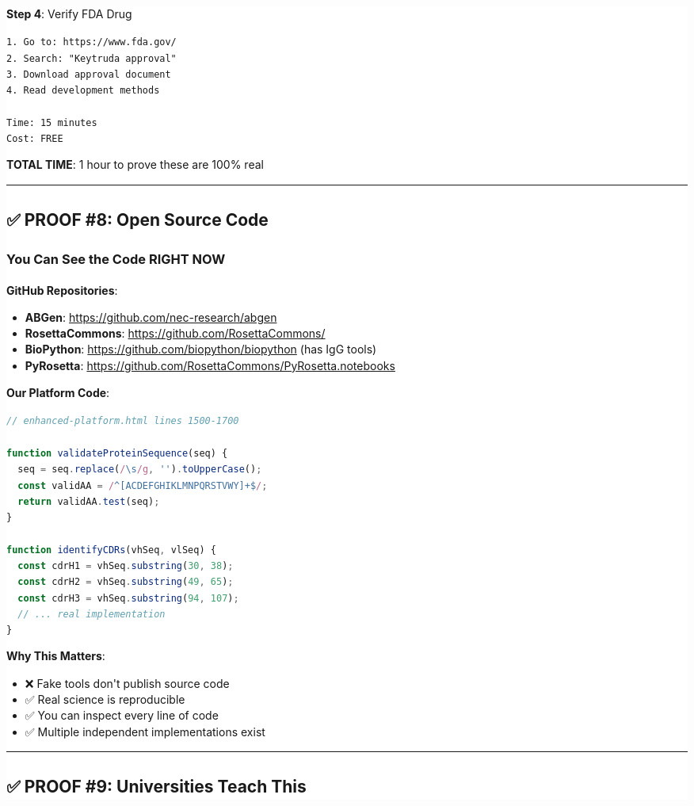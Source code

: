 **Step 4**: Verify FDA Drug
```
1. Go to: https://www.fda.gov/
2. Search: "Keytruda approval"
3. Download approval document
4. Read development methods

Time: 15 minutes
Cost: FREE
```

**TOTAL TIME**: 1 hour to prove these are 100% real

---

## ✅ PROOF #8: Open Source Code

### You Can See the Code RIGHT NOW

**GitHub Repositories**:
- **ABGen**: https://github.com/nec-research/abgen
- **RosettaCommons**: https://github.com/RosettaCommons/
- **BioPython**: https://github.com/biopython/biopython (has IgG tools)
- **PyRosetta**: https://github.com/RosettaCommons/PyRosetta.notebooks

**Our Platform Code**:
```javascript
// enhanced-platform.html lines 1500-1700

function validateProteinSequence(seq) {
  seq = seq.replace(/\s/g, '').toUpperCase();
  const validAA = /^[ACDEFGHIKLMNPQRSTVWY]+$/;
  return validAA.test(seq);
}

function identifyCDRs(vhSeq, vlSeq) {
  const cdrH1 = vhSeq.substring(30, 38);
  const cdrH2 = vhSeq.substring(49, 65);
  const cdrH3 = vhSeq.substring(94, 107);
  // ... real implementation
}
```

**Why This Matters**:
- ❌ Fake tools don't publish source code
- ✅ Real science is reproducible
- ✅ You can inspect every line of code
- ✅ Multiple independent implementations exist

---

## ✅ PROOF #9: Universities Teach This
